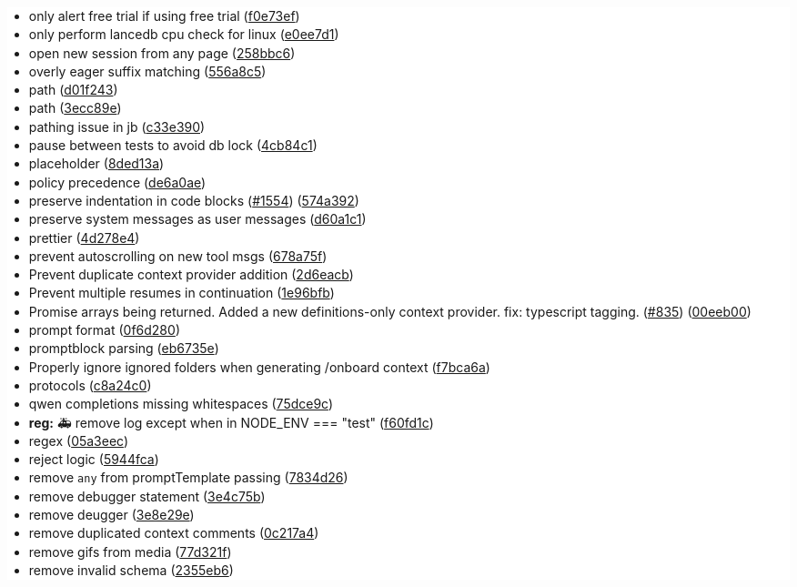 - only alert free trial if using free trial ([f0e73ef](https://github.com/continuedev/synapse/commit/f0e73ef63a8fd8bb7ce313f9ed5439c7c68969bf))
- only perform lancedb cpu check for linux ([e0ee7d1](https://github.com/continuedev/synapse/commit/e0ee7d1e446b18c05ed3166b0aa3b199ec021f1a))
- open new session from any page ([258bbc6](https://github.com/continuedev/synapse/commit/258bbc6b5cbbd3b897e8045df247bb2a1fc21f94))
- overly eager suffix matching ([556a8c5](https://github.com/continuedev/synapse/commit/556a8c5ee3f72311a384c64ba14fde7122e68741))
- path ([d01f243](https://github.com/continuedev/synapse/commit/d01f24309b490799014dca0fd03775c39745d660))
- path ([3ecc89e](https://github.com/continuedev/synapse/commit/3ecc89eaf55b970e1a494f88fed0850c4b85c565))
- pathing issue in jb ([c33e390](https://github.com/continuedev/synapse/commit/c33e390427e459a5426ee7669733c2b407649e40))
- pause between tests to avoid db lock ([4cb84c1](https://github.com/continuedev/synapse/commit/4cb84c11b09dac6eb0791e35b95ff6f571130391))
- placeholder ([8ded13a](https://github.com/continuedev/synapse/commit/8ded13a8f8e54df4951b547d468782117fb11b8b))
- policy precedence ([de6a0ae](https://github.com/continuedev/synapse/commit/de6a0ae36c43753e768bf0164dfbe1b938da790d))
- preserve indentation in code blocks ([#1554](https://github.com/continuedev/synapse/issues/1554)) ([574a392](https://github.com/continuedev/synapse/commit/574a3923a6f97d8995561da3654aae3aca9ae439))
- preserve system messages as user messages ([d60a1c1](https://github.com/continuedev/synapse/commit/d60a1c1b1f3174cd501eca69746009bdeb4c6f7f))
- prettier ([4d278e4](https://github.com/continuedev/synapse/commit/4d278e479ae02f0d02ccff8db2448d6b38b3d3e5))
- prevent autoscrolling on new tool msgs ([678a75f](https://github.com/continuedev/synapse/commit/678a75f8f7b97b0f75407c6e1b1dd78c415d22eb))
- Prevent duplicate context provider addition ([2d6eacb](https://github.com/continuedev/synapse/commit/2d6eacbeab8eb89ddc32311ade4efe3ccb272bca))
- Prevent multiple resumes in continuation ([1e96bfb](https://github.com/continuedev/synapse/commit/1e96bfb9683fa0a45437f16b419be066917351cb))
- Promise arrays being returned. Added a new definitions-only context provider. fix: typescript tagging. ([#835](https://github.com/continuedev/synapse/issues/835)) ([00eeb00](https://github.com/continuedev/synapse/commit/00eeb0024178953172941bba293808be4ca5eed2))
- prompt format ([0f6d280](https://github.com/continuedev/synapse/commit/0f6d280234c459e1935b62e5244f4577d64fac53))
- promptblock parsing ([eb6735e](https://github.com/continuedev/synapse/commit/eb6735ee25da93e01a7b09223960b8975b41d898))
- Properly ignore ignored folders when generating /onboard context ([f7bca6a](https://github.com/continuedev/synapse/commit/f7bca6a61d56b6e17b100294e605d0e2bbe0239b))
- protocols ([c8a24c0](https://github.com/continuedev/synapse/commit/c8a24c0c9040a0da02bdd215b77b0320c160256f))
- qwen completions missing whitespaces ([75dce9c](https://github.com/continuedev/synapse/commit/75dce9cbd14cc374d1ce4921522f3423202be7b1))
- **reg:** :ambulance: remove log except when in NODE_ENV === "test" ([f60fd1c](https://github.com/continuedev/synapse/commit/f60fd1c6188567c67d3d8285fd6c2c5d6acc5bfa))
- regex ([05a3eec](https://github.com/continuedev/synapse/commit/05a3eec21ed1c26aa4d9825e6be5e209cdb9563c))
- reject logic ([5944fca](https://github.com/continuedev/synapse/commit/5944fca7374851869e469ed1cd3f13056de5c8b3))
- remove `any` from promptTemplate passing ([7834d26](https://github.com/continuedev/synapse/commit/7834d266330625915542913f2d44ac0d80875d7e))
- remove debugger statement ([3e4c75b](https://github.com/continuedev/synapse/commit/3e4c75bf461c36c2200ac2922670bb76a612b292))
- remove deugger ([3e8e29e](https://github.com/continuedev/synapse/commit/3e8e29e8f2ce18e138df64441e436d3a07ffa45e))
- remove duplicated context comments ([0c217a4](https://github.com/continuedev/synapse/commit/0c217a40082c2c244de4f4f8c955d96314f130da))
- remove gifs from media ([77d321f](https://github.com/continuedev/synapse/commit/77d321ff82dcd34b55d0a0253eb45672be774fe1))
- remove invalid schema ([2355eb6](https://github.com/continuedev/synapse/commit/2355eb62a5c3c5034b528ab17e8ad7a0b661bc7c))